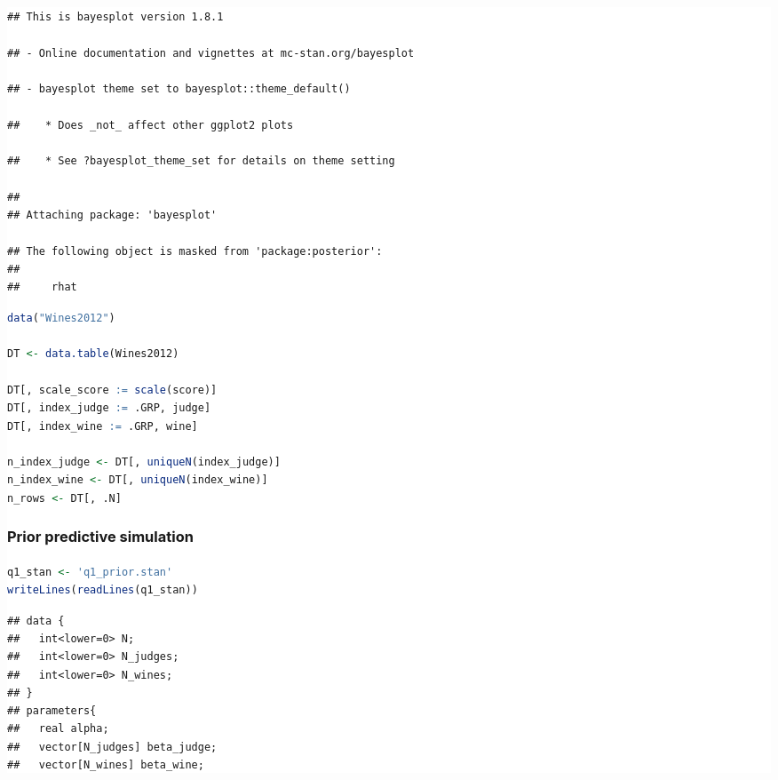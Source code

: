     ## This is bayesplot version 1.8.1

    ## - Online documentation and vignettes at mc-stan.org/bayesplot

    ## - bayesplot theme set to bayesplot::theme_default()

    ##    * Does _not_ affect other ggplot2 plots

    ##    * See ?bayesplot_theme_set for details on theme setting

    ## 
    ## Attaching package: 'bayesplot'

    ## The following object is masked from 'package:posterior':
    ## 
    ##     rhat

``` r
data("Wines2012")

DT <- data.table(Wines2012)

DT[, scale_score := scale(score)]
DT[, index_judge := .GRP, judge]
DT[, index_wine := .GRP, wine]

n_index_judge <- DT[, uniqueN(index_judge)]
n_index_wine <- DT[, uniqueN(index_wine)]
n_rows <- DT[, .N]
```

### Prior predictive simulation

``` r
q1_stan <- 'q1_prior.stan'
writeLines(readLines(q1_stan))
```

    ## data {
    ##   int<lower=0> N;
    ##   int<lower=0> N_judges;
    ##   int<lower=0> N_wines;
    ## }
    ## parameters{
    ##   real alpha;
    ##   vector[N_judges] beta_judge;
    ##   vector[N_wines] beta_wine;